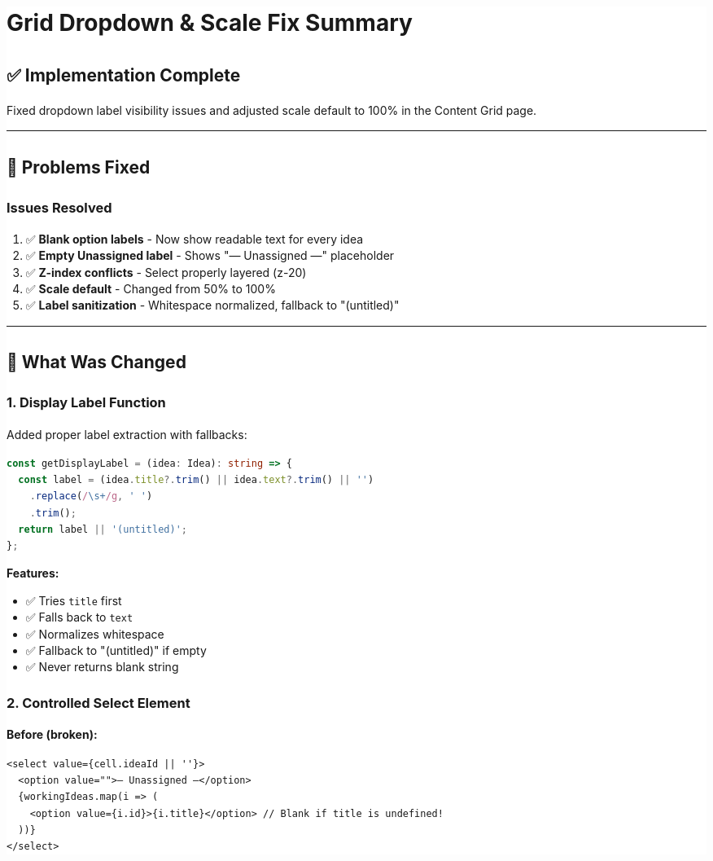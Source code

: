 # Grid Dropdown & Scale Fix Summary

## ✅ Implementation Complete

Fixed dropdown label visibility issues and adjusted scale default to 100% in the Content Grid page.

---

## 🎯 Problems Fixed

### Issues Resolved
1. ✅ **Blank option labels** - Now show readable text for every idea
2. ✅ **Empty Unassigned label** - Shows "— Unassigned —" placeholder
3. ✅ **Z-index conflicts** - Select properly layered (z-20)
4. ✅ **Scale default** - Changed from 50% to 100%
5. ✅ **Label sanitization** - Whitespace normalized, fallback to "(untitled)"

---

## 🔧 What Was Changed

### **1. Display Label Function**
Added proper label extraction with fallbacks:

```typescript
const getDisplayLabel = (idea: Idea): string => {
  const label = (idea.title?.trim() || idea.text?.trim() || '')
    .replace(/\s+/g, ' ')
    .trim();
  return label || '(untitled)';
};
```

**Features:**
- ✅ Tries `title` first
- ✅ Falls back to `text`
- ✅ Normalizes whitespace
- ✅ Fallback to "(untitled)" if empty
- ✅ Never returns blank string

### **2. Controlled Select Element**

**Before (broken):**
```tsx
<select value={cell.ideaId || ''}>
  <option value="">— Unassigned —</option>
  {workingIdeas.map(i => (
    <option value={i.id}>{i.title}</option> // Blank if title is undefined!
  ))}
</select>
```
